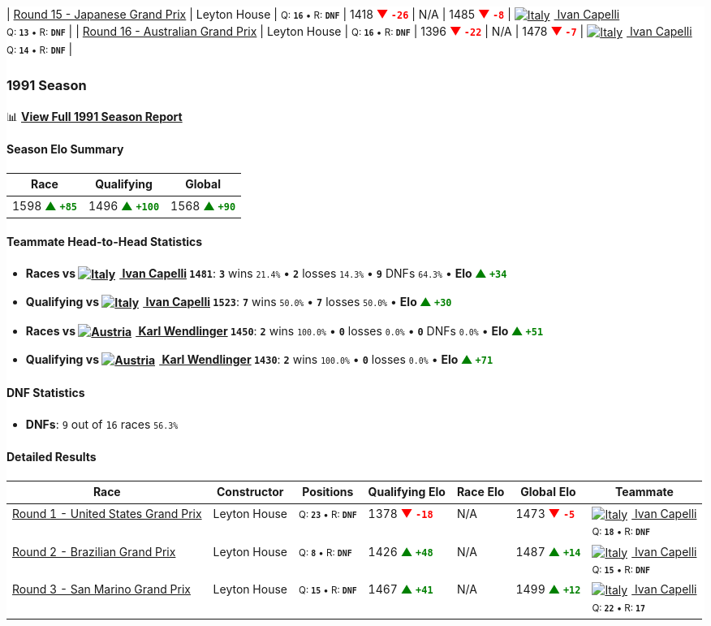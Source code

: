 | [Round 15 - Japanese Grand Prix](../seasons/1990-season-report#round-15-japanese-grand-prix) | Leyton House | <small>Q:&nbsp;**`16`**&nbsp;•&nbsp;R:&nbsp;**`DNF`**</small> | 1418 **<span style="color: red;">▼&nbsp;`-26`</span>** | N/A | 1485 **<span style="color: red;">▼&nbsp;`-8`</span>** | [<img src="https://upload.wikimedia.org/wikipedia/commons/0/03/Flag_of_Italy.svg" alt="Italy" width="20" height="auto" style="vertical-align: middle; margin-right: 5px;" onerror="this.outerHTML='🇮🇹'; this.style.marginRight='5px';"/> Ivan Capelli](ivan-capelli)<br/><small>Q:&nbsp;**`13`**&nbsp;•&nbsp;R:&nbsp;**`DNF`**</small> |
| [Round 16 - Australian Grand Prix](../seasons/1990-season-report#round-16-australian-grand-prix) | Leyton House | <small>Q:&nbsp;**`16`**&nbsp;•&nbsp;R:&nbsp;**`DNF`**</small> | 1396 **<span style="color: red;">▼&nbsp;`-22`</span>** | N/A | 1478 **<span style="color: red;">▼&nbsp;`-7`</span>** | [<img src="https://upload.wikimedia.org/wikipedia/commons/0/03/Flag_of_Italy.svg" alt="Italy" width="20" height="auto" style="vertical-align: middle; margin-right: 5px;" onerror="this.outerHTML='🇮🇹'; this.style.marginRight='5px';"/> Ivan Capelli](ivan-capelli)<br/><small>Q:&nbsp;**`14`**&nbsp;•&nbsp;R:&nbsp;**`DNF`**</small> |

### 1991 Season

📊 **[View Full 1991 Season Report](../seasons/1991-season-report)**

#### Season Elo Summary

| Race | Qualifying | Global |
|------|------------|--------|
| 1598 **<span style="color: green;">▲&nbsp;`+85`</span>** | 1496 **<span style="color: green;">▲&nbsp;`+100`</span>** | 1568 **<span style="color: green;">▲&nbsp;`+90`</span>** |

#### Teammate Head-to-Head Statistics

- **Races vs [<img src="https://upload.wikimedia.org/wikipedia/commons/0/03/Flag_of_Italy.svg" alt="Italy" width="20" height="auto" style="vertical-align: middle; margin-right: 5px;" onerror="this.outerHTML='🇮🇹'; this.style.marginRight='5px';"/> Ivan Capelli](ivan-capelli) `1481`**: **`3`** wins <small>`21.4%`</small> • **`2`** losses <small>`14.3%`</small> • **`9`** DNFs <small>`64.3%`</small> • **Elo <span style="color: green;">▲&nbsp;`+34`</span>**
- **Qualifying vs [<img src="https://upload.wikimedia.org/wikipedia/commons/0/03/Flag_of_Italy.svg" alt="Italy" width="20" height="auto" style="vertical-align: middle; margin-right: 5px;" onerror="this.outerHTML='🇮🇹'; this.style.marginRight='5px';"/> Ivan Capelli](ivan-capelli) `1523`**: **`7`** wins <small>`50.0%`</small> • **`7`** losses <small>`50.0%`</small> • **Elo <span style="color: green;">▲&nbsp;`+30`</span>**

- **Races vs [<img src="https://upload.wikimedia.org/wikipedia/commons/4/41/Flag_of_Austria.svg" alt="Austria" width="20" height="auto" style="vertical-align: middle; margin-right: 5px;" onerror="this.outerHTML='🇦🇹'; this.style.marginRight='5px';"/> Karl Wendlinger](karl-wendlinger) `1450`**: **`2`** wins <small>`100.0%`</small> • **`0`** losses <small>`0.0%`</small> • **`0`** DNFs <small>`0.0%`</small> • **Elo <span style="color: green;">▲&nbsp;`+51`</span>**
- **Qualifying vs [<img src="https://upload.wikimedia.org/wikipedia/commons/4/41/Flag_of_Austria.svg" alt="Austria" width="20" height="auto" style="vertical-align: middle; margin-right: 5px;" onerror="this.outerHTML='🇦🇹'; this.style.marginRight='5px';"/> Karl Wendlinger](karl-wendlinger) `1430`**: **`2`** wins <small>`100.0%`</small> • **`0`** losses <small>`0.0%`</small> • **Elo <span style="color: green;">▲&nbsp;`+71`</span>**

#### DNF Statistics

- **DNFs**: `9` out of `16` races <small>`56.3%`</small>

#### Detailed Results

| Race | Constructor | Positions | Qualifying Elo | Race Elo | Global Elo | Teammate |
|------|-------------|-----------|----------------|----------|------------|----------|
| [Round 1 - United States Grand Prix](../seasons/1991-season-report#round-1-united-states-grand-prix) | Leyton House | <small>Q:&nbsp;**`23`**&nbsp;•&nbsp;R:&nbsp;**`DNF`**</small> | 1378 **<span style="color: red;">▼&nbsp;`-18`</span>** | N/A | 1473 **<span style="color: red;">▼&nbsp;`-5`</span>** | [<img src="https://upload.wikimedia.org/wikipedia/commons/0/03/Flag_of_Italy.svg" alt="Italy" width="20" height="auto" style="vertical-align: middle; margin-right: 5px;" onerror="this.outerHTML='🇮🇹'; this.style.marginRight='5px';"/> Ivan Capelli](ivan-capelli)<br/><small>Q:&nbsp;**`18`**&nbsp;•&nbsp;R:&nbsp;**`DNF`**</small> |
| [Round 2 - Brazilian Grand Prix](../seasons/1991-season-report#round-2-brazilian-grand-prix) | Leyton House | <small>Q:&nbsp;**`8`**&nbsp;•&nbsp;R:&nbsp;**`DNF`**</small> | 1426 **<span style="color: green;">▲&nbsp;`+48`</span>** | N/A | 1487 **<span style="color: green;">▲&nbsp;`+14`</span>** | [<img src="https://upload.wikimedia.org/wikipedia/commons/0/03/Flag_of_Italy.svg" alt="Italy" width="20" height="auto" style="vertical-align: middle; margin-right: 5px;" onerror="this.outerHTML='🇮🇹'; this.style.marginRight='5px';"/> Ivan Capelli](ivan-capelli)<br/><small>Q:&nbsp;**`15`**&nbsp;•&nbsp;R:&nbsp;**`DNF`**</small> |
| [Round 3 - San Marino Grand Prix](../seasons/1991-season-report#round-3-san-marino-grand-prix) | Leyton House | <small>Q:&nbsp;**`15`**&nbsp;•&nbsp;R:&nbsp;**`DNF`**</small> | 1467 **<span style="color: green;">▲&nbsp;`+41`</span>** | N/A | 1499 **<span style="color: green;">▲&nbsp;`+12`</span>** | [<img src="https://upload.wikimedia.org/wikipedia/commons/0/03/Flag_of_Italy.svg" alt="Italy" width="20" height="auto" style="vertical-align: middle; margin-right: 5px;" onerror="this.outerHTML='🇮🇹'; this.style.marginRight='5px';"/> Ivan Capelli](ivan-capelli)<br/><small>Q:&nbsp;**`22`**&nbsp;•&nbsp;R:&nbsp;**`17`**</small> |
